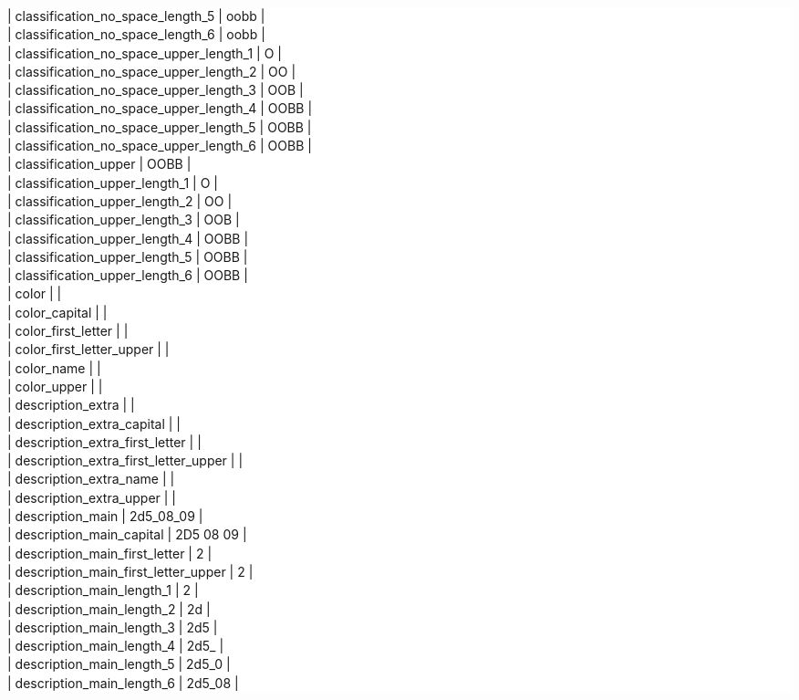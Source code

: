 | classification_no_space_length_5 | oobb |  
| classification_no_space_length_6 | oobb |  
| classification_no_space_upper_length_1 | O |  
| classification_no_space_upper_length_2 | OO |  
| classification_no_space_upper_length_3 | OOB |  
| classification_no_space_upper_length_4 | OOBB |  
| classification_no_space_upper_length_5 | OOBB |  
| classification_no_space_upper_length_6 | OOBB |  
| classification_upper | OOBB |  
| classification_upper_length_1 | O |  
| classification_upper_length_2 | OO |  
| classification_upper_length_3 | OOB |  
| classification_upper_length_4 | OOBB |  
| classification_upper_length_5 | OOBB |  
| classification_upper_length_6 | OOBB |  
| color |  |  
| color_capital |  |  
| color_first_letter |  |  
| color_first_letter_upper |  |  
| color_name |  |  
| color_upper |  |  
| description_extra |  |  
| description_extra_capital |  |  
| description_extra_first_letter |  |  
| description_extra_first_letter_upper |  |  
| description_extra_name |  |  
| description_extra_upper |  |  
| description_main | 2d5_08_09 |  
| description_main_capital | 2D5 08 09 |  
| description_main_first_letter | 2 |  
| description_main_first_letter_upper | 2 |  
| description_main_length_1 | 2 |  
| description_main_length_2 | 2d |  
| description_main_length_3 | 2d5 |  
| description_main_length_4 | 2d5_ |  
| description_main_length_5 | 2d5_0 |  
| description_main_length_6 | 2d5_08 |  